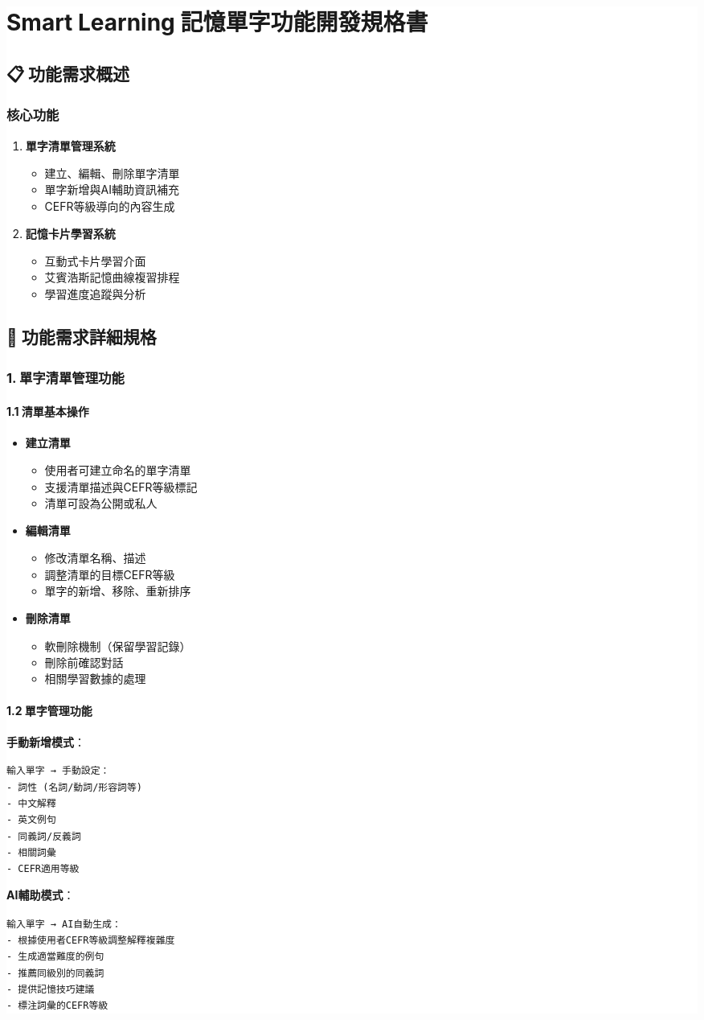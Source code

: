 # Smart Learning 記憶單字功能開發規格書

## 📋 功能需求概述

### 核心功能
1. **單字清單管理系統**
   - 建立、編輯、刪除單字清單
   - 單字新增與AI輔助資訊補充
   - CEFR等級導向的內容生成

2. **記憶卡片學習系統**
   - 互動式卡片學習介面
   - 艾賓浩斯記憶曲線複習排程
   - 學習進度追蹤與分析

## 🎯 功能需求詳細規格

### 1. 單字清單管理功能

#### 1.1 清單基本操作
- **建立清單**
  - 使用者可建立命名的單字清單
  - 支援清單描述與CEFR等級標記
  - 清單可設為公開或私人

- **編輯清單**
  - 修改清單名稱、描述
  - 調整清單的目標CEFR等級
  - 單字的新增、移除、重新排序

- **刪除清單**
  - 軟刪除機制（保留學習記錄）
  - 刪除前確認對話
  - 相關學習數據的處理

#### 1.2 單字管理功能

**手動新增模式**：
```
輸入單字 → 手動設定：
- 詞性 (名詞/動詞/形容詞等)
- 中文解釋
- 英文例句
- 同義詞/反義詞
- 相關詞彙
- CEFR適用等級
```

**AI輔助模式**：
```
輸入單字 → AI自動生成：
- 根據使用者CEFR等級調整解釋複雜度
- 生成適當難度的例句
- 推薦同級別的同義詞
- 提供記憶技巧建議
- 標注詞彙的CEFR等級
```
